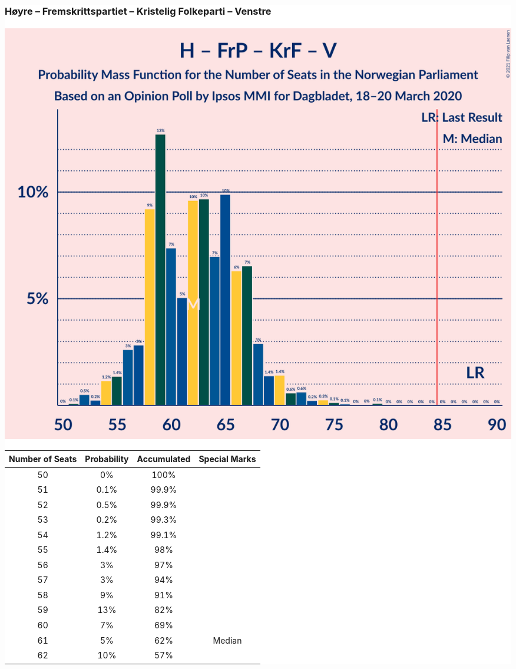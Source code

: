 ### Høyre – Fremskrittspartiet – Kristelig Folkeparti – Venstre

![Graph with seats probability mass function not yet produced](2020-03-20-IpsosMMI-coalitions-seats-pmf-h–frp–krf–v.png "Seats Probability Mass Function")

| Number of Seats | Probability | Accumulated | Special Marks |
|:---------------:|:-----------:|:-----------:|:-------------:|
| 50 | 0% | 100% |  |
| 51 | 0.1% | 99.9% |  |
| 52 | 0.5% | 99.9% |  |
| 53 | 0.2% | 99.3% |  |
| 54 | 1.2% | 99.1% |  |
| 55 | 1.4% | 98% |  |
| 56 | 3% | 97% |  |
| 57 | 3% | 94% |  |
| 58 | 9% | 91% |  |
| 59 | 13% | 82% |  |
| 60 | 7% | 69% |  |
| 61 | 5% | 62% | Median |
| 62 | 10% | 57% |  |